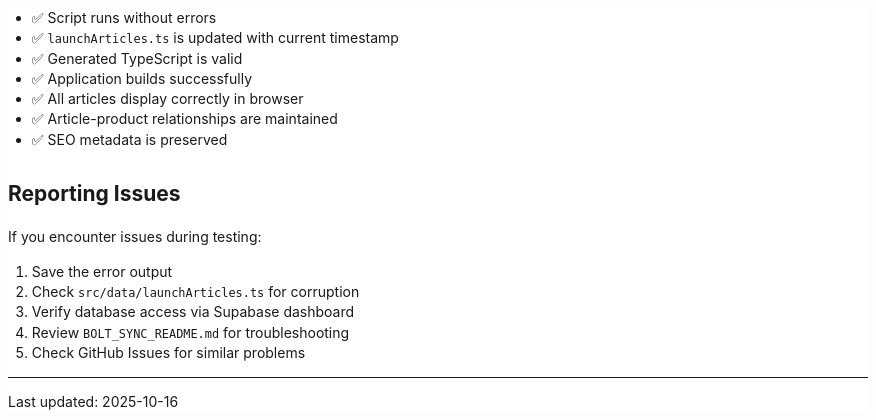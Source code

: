 - ✅ Script runs without errors
- ✅ `launchArticles.ts` is updated with current timestamp
- ✅ Generated TypeScript is valid
- ✅ Application builds successfully
- ✅ All articles display correctly in browser
- ✅ Article-product relationships are maintained
- ✅ SEO metadata is preserved

## Reporting Issues

If you encounter issues during testing:

1. Save the error output
2. Check `src/data/launchArticles.ts` for corruption
3. Verify database access via Supabase dashboard
4. Review `BOLT_SYNC_README.md` for troubleshooting
5. Check GitHub Issues for similar problems

---

Last updated: 2025-10-16
